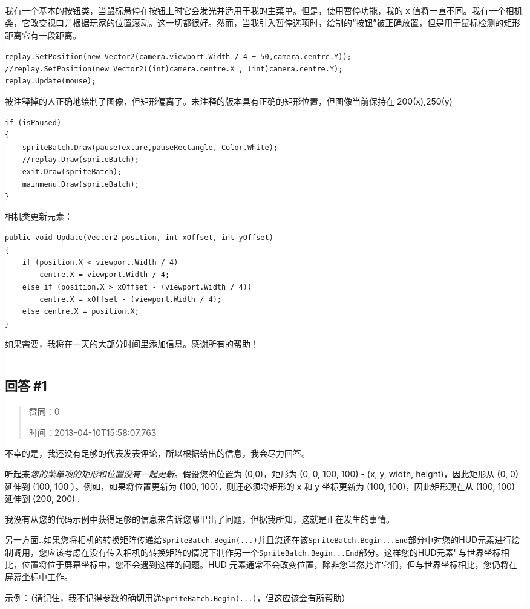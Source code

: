 我有一个基本的按钮类，当鼠标悬停在按钮上时它会发光并适用于我的主菜单。但是，使用暂停功能，我的 x 值将一直不同。我有一个相机类，它改变视口并根据玩家的位置滚动。这一切都很好。然而，当我引入暂停选项时，绘制的“按钮”被正确放置，但是用于鼠标检测的矩形距离它有一段距离。

```
replay.SetPosition(new Vector2(camera.viewport.Width / 4 + 50,camera.centre.Y));
//replay.SetPosition(new Vector2((int)camera.centre.X , (int)camera.centre.Y);
replay.Update(mouse); 
```

被注释掉的人正确地绘制了图像，但矩形偏离了。未注释的版本具有正确的矩形位置，但图像当前保持在 200(x),250(y)

```
if (isPaused)
{
    spriteBatch.Draw(pauseTexture,pauseRectangle, Color.White);
    //replay.Draw(spriteBatch);
    exit.Draw(spriteBatch);
    mainmenu.Draw(spriteBatch);
} 
```

相机类更新元素：

```
public void Update(Vector2 position, int xOffset, int yOffset)
{
    if (position.X < viewport.Width / 4)
        centre.X = viewport.Width / 4;
    else if (position.X > xOffset - (viewport.Width / 4))
        centre.X = xOffset - (viewport.Width / 4);
    else centre.X = position.X;
} 
```

如果需要，我将在一天的大部分时间里添加信息。感谢所有的帮助！

* * *

## 回答 #1

> 赞同：0
> 
> 时间：2013-04-10T15:58:07.763

不幸的是，我还没有足够的代表发表评论，所以根据给出的信息，我会尽力回答。

听起来*您的菜单项的矩形和位置没有一起更新*。假设您的位置为 (0,0)，矩形为 (0, 0, 100, 100) - (x, y, width, height)，因此矩形从 (0, 0) 延伸到 (100, 100 ）。例如，如果将位置更新为 (100, 100)，则还必须将矩形的 x 和 y 坐标更新为 (100, 100)，因此矩形现在从 (100, 100) 延伸到 (200, 200) .

我没有从您的代码示例中获得足够的信息来告诉您哪里出了问题，但据我所知，这就是正在发生的事情。

另一方面..如果您将相机的转换矩阵传递给`SpriteBatch.Begin(...)`并且您还在该`SpriteBatch.Begin...End`部分中对您的HUD元素进行绘制调用，您应该考虑在没有传入相机的转换矩阵的情况下制作另一个`SpriteBatch.Begin...End`部分。这样您的HUD元素' 与世界坐标相比，位置将位于屏幕坐标中，您不会遇到这样的问题。HUD 元素通常不会改变位置，除非您当然允许它们，但与世界坐标相比，您仍将在屏幕坐标中工作。

示例：（请记住，我不记得参数的确切用途`SpriteBatch.Begin(...)`，但这应该会有所帮助）

